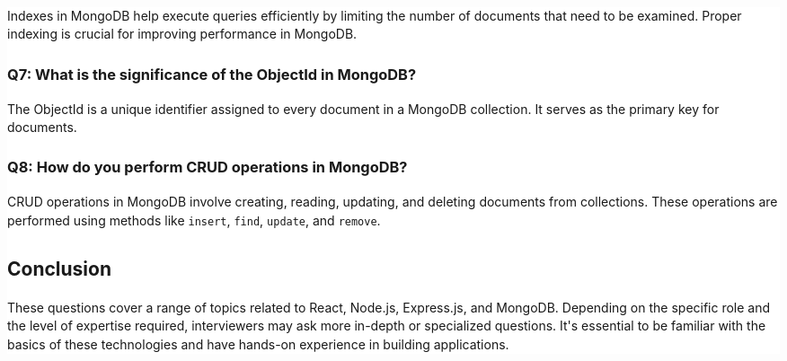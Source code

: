 Indexes in MongoDB help execute queries efficiently by limiting the number of documents that need to be examined. Proper indexing is crucial for improving performance in MongoDB.

### Q7: What is the significance of the ObjectId in MongoDB?

The ObjectId is a unique identifier assigned to every document in a MongoDB collection. It serves as the primary key for documents.

### Q8: How do you perform CRUD operations in MongoDB?

CRUD operations in MongoDB involve creating, reading, updating, and deleting documents from collections. These operations are performed using methods like `insert`, `find`, `update`, and `remove`.

## Conclusion

These questions cover a range of topics related to React, Node.js, Express.js, and MongoDB. Depending on the specific role and the level of expertise required, interviewers may ask more in-depth or specialized questions. It's essential to be familiar with the basics of these technologies and have hands-on experience in building applications.

